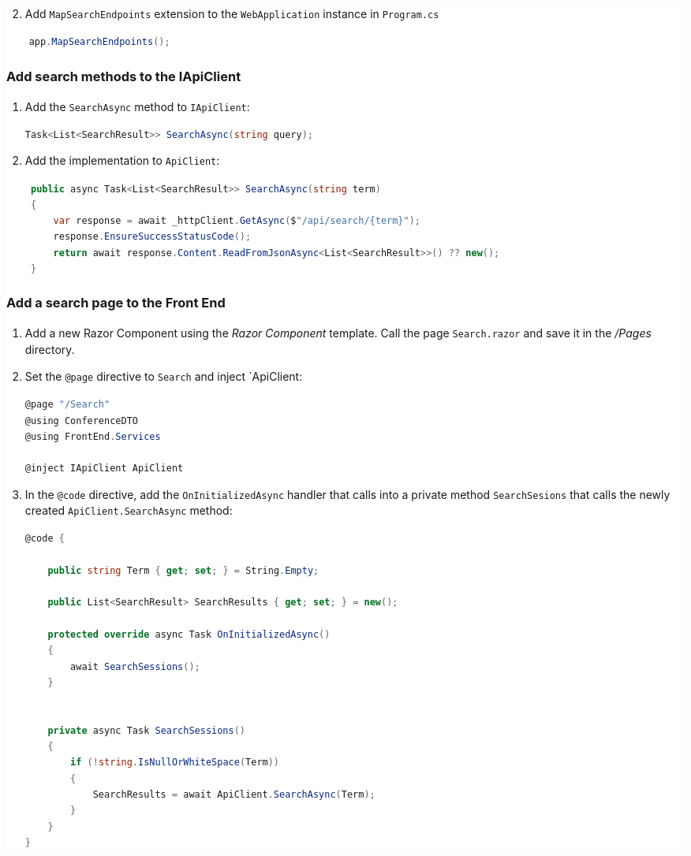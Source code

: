 2. Add `MapSearchEndpoints` extension to the `WebApplication` instance in `Program.cs`

```csharp
    app.MapSearchEndpoints();
```

### Add search methods to the IApiClient

1. Add the `SearchAsync` method to `IApiClient`:

   ```csharp
   Task<List<SearchResult>> SearchAsync(string query);
   ```

1. Add the implementation to `ApiClient`:

   ```csharp
    public async Task<List<SearchResult>> SearchAsync(string term)
    {
        var response = await _httpClient.GetAsync($"/api/search/{term}");
        response.EnsureSuccessStatusCode();
        return await response.Content.ReadFromJsonAsync<List<SearchResult>>() ?? new();
    }
   ```

### Add a search page to the Front End

1. Add a new Razor Component using the *Razor Component* template. Call the page `Search.razor` and save it in the */Pages* directory.
1. Set the `@page` directive to `Search` and inject `ApiClient:

   ``` csharp
   @page "/Search"
   @using ConferenceDTO
   @using FrontEnd.Services

   @inject IApiClient ApiClient
   ```

2. In the `@code` directive, add the `OnInitializedAsync` handler that calls into a private method `SearchSesions` that calls the newly created `ApiClient.SearchAsync` method:

   ``` csharp
   @code {

       public string Term { get; set; } = String.Empty;

       public List<SearchResult> SearchResults { get; set; } = new();

       protected override async Task OnInitializedAsync()
       {
           await SearchSessions();
       }


       private async Task SearchSessions()
       {
           if (!string.IsNullOrWhiteSpace(Term))
           {
               SearchResults = await ApiClient.SearchAsync(Term);
           }
       }
   }
   ```
